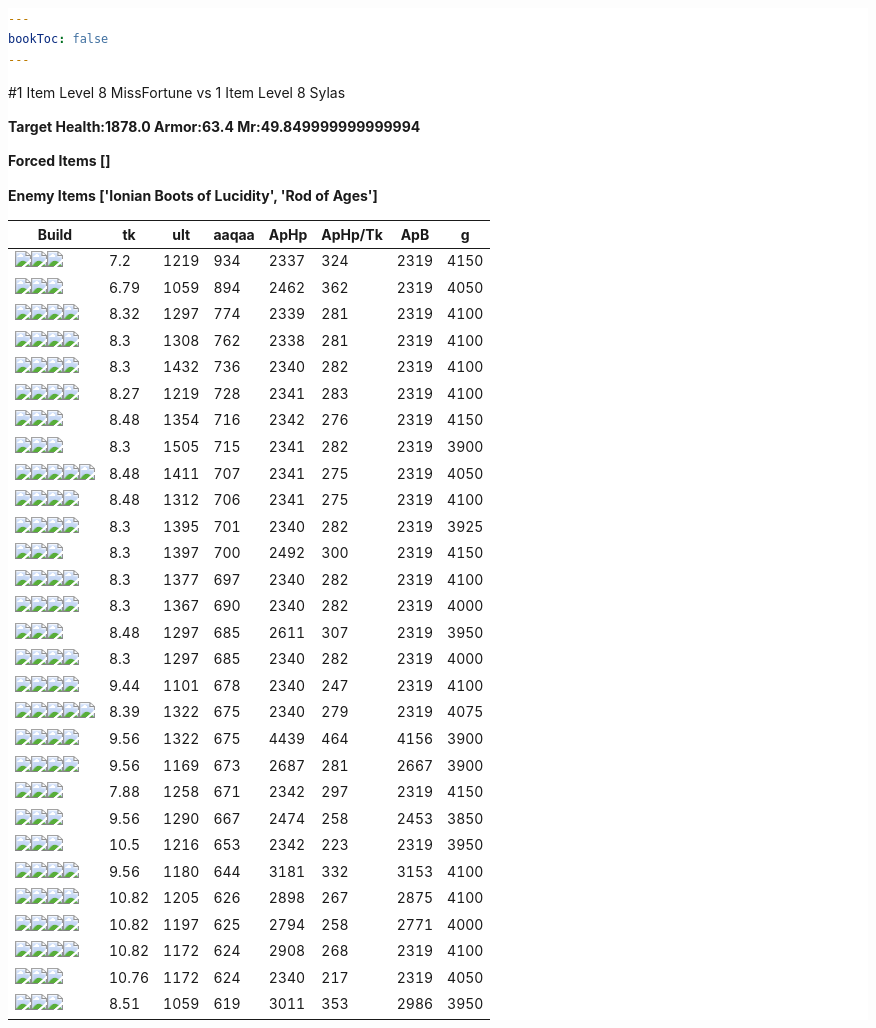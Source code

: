 ```yaml
---
bookToc: false
---
```


#1 Item Level 8 MissFortune vs 1 Item Level 8 Sylas

**Target Health:1878.0 Armor:63.4 Mr:49.849999999999994**


**Forced Items []**


**Enemy Items ['Ionian Boots of Lucidity', 'Rod of Ages']**




Build | tk | ult | aaqaa |ApHp | ApHp/Tk | ApB | g
-|-|-|-|-|-|-|-
![](/item/6671.png)![](/item/1001.png)![](/item/1055.png)|7.2|1219|934|2337|324|2319|4150
![](/item/3153.png)![](/item/1001.png)![](/item/1055.png)|6.79|1059|894|2462|362|2319|4050
![](/item/3095.png)![](/item/1001.png)![](/item/1055.png)![](/item/1036.png)|8.32|1297|774|2339|281|2319|4100
![](/item/3033.png)![](/item/1001.png)![](/item/1055.png)![](/item/1036.png)|8.3|1308|762|2338|281|2319|4100
![](/item/6676.png)![](/item/1001.png)![](/item/1055.png)![](/item/1036.png)|8.3|1432|736|2340|282|2319|4100
![](/item/3087.png)![](/item/1001.png)![](/item/1055.png)![](/item/1036.png)|8.27|1219|728|2341|283|2319|4100
![](/item/3031.png)![](/item/1001.png)![](/item/1055.png)|8.48|1354|716|2342|276|2319|4150
![](/item/3142.png)![](/item/1055.png)![](/item/1036.png)|8.3|1505|715|2341|282|2319|3900
![](/item/6695.png)![](/item/1001.png)![](/item/1055.png)![](/item/1036.png)![](/item/1036.png)|8.48|1411|707|2341|275|2319|4050
![](/item/3036.png)![](/item/1001.png)![](/item/1055.png)![](/item/1036.png)|8.48|1312|706|2341|275|2319|4100
![](/item/3179.png)![](/item/1001.png)![](/item/1055.png)![](/item/1037.png)|8.3|1395|701|2340|282|2319|3925
![](/item/3074.png)![](/item/1001.png)![](/item/1055.png)|8.3|1397|700|2492|300|2319|4150
![](/item/6696.png)![](/item/1001.png)![](/item/1055.png)![](/item/1036.png)|8.3|1377|697|2340|282|2319|4100
![](/item/3004.png)![](/item/1001.png)![](/item/1055.png)![](/item/1036.png)|8.3|1367|690|2340|282|2319|4000
![](/item/3072.png)![](/item/1001.png)![](/item/1055.png)|8.48|1297|685|2611|307|2319|3950
![](/item/3508.png)![](/item/1001.png)![](/item/1055.png)![](/item/1036.png)|8.3|1297|685|2340|282|2319|4000
![](/item/3094.png)![](/item/1001.png)![](/item/1055.png)![](/item/1036.png)|9.44|1101|678|2340|247|2319|4100
![](/item/3006.png)![](/item/1055.png)![](/item/1038.png)![](/item/1037.png)![](/item/1036.png)|8.39|1322|675|2340|279|2319|4075
![](/item/3156.png)![](/item/1001.png)![](/item/1055.png)![](/item/1036.png)|9.56|1322|675|4439|464|4156|3900
![](/item/6609.png)![](/item/1001.png)![](/item/1055.png)![](/item/1036.png)|9.56|1169|673|2687|281|2667|3900
![](/item/6675.png)![](/item/1001.png)![](/item/1055.png)|7.88|1258|671|2342|297|2319|4150
![](/item/6692.png)![](/item/1001.png)![](/item/1055.png)|9.56|1290|667|2474|258|2453|3850
![](/item/6694.png)![](/item/1001.png)![](/item/1055.png)|10.5|1216|653|2342|223|2319|3950
![](/item/3139.png)![](/item/1001.png)![](/item/1055.png)![](/item/1036.png)|9.56|1180|644|3181|332|3153|4100
![](/item/3181.png)![](/item/1001.png)![](/item/1055.png)![](/item/1036.png)|10.82|1205|626|2898|267|2875|4100
![](/item/3814.png)![](/item/1001.png)![](/item/1055.png)![](/item/1036.png)|10.82|1197|625|2794|258|2771|4000
![](/item/3026.png)![](/item/1001.png)![](/item/1055.png)![](/item/1036.png)|10.82|1172|624|2908|268|2319|4100
![](/item/6333.png)![](/item/1001.png)![](/item/1055.png)|10.76|1172|624|2340|217|2319|4050
![](/item/3091.png)![](/item/1001.png)![](/item/1055.png)|8.51|1059|619|3011|353|2986|3950